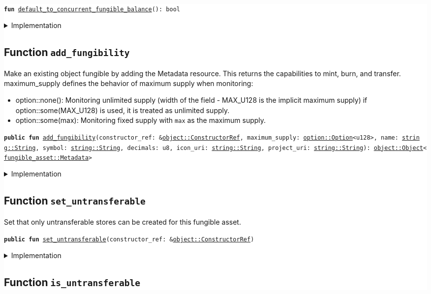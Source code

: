 
<pre><code><b>fun</b> <a href="fungible_asset.md#0x1_fungible_asset_default_to_concurrent_fungible_balance">default_to_concurrent_fungible_balance</a>(): bool
</code></pre>



<details><summary>Implementation</summary></details>

<a id="0x1_fungible_asset_add_fungibility"></a>

## Function `add_fungibility`

Make an existing object fungible by adding the Metadata resource.
This returns the capabilities to mint, burn, and transfer.
maximum_supply defines the behavior of maximum supply when monitoring:
- option::none(): Monitoring unlimited supply
(width of the field - MAX_U128 is the implicit maximum supply)
if option::some(MAX_U128) is used, it is treated as unlimited supply.
- option::some(max): Monitoring fixed supply with <code>max</code> as the maximum supply.


<pre><code><b>public</b> <b>fun</b> <a href="fungible_asset.md#0x1_fungible_asset_add_fungibility">add_fungibility</a>(constructor_ref: &<a href="object.md#0x1_object_ConstructorRef">object::ConstructorRef</a>, maximum_supply: <a href="../../aptos-stdlib/../move-stdlib/doc/option.md#0x1_option_Option">option::Option</a>&lt;u128&gt;, name: <a href="../../aptos-stdlib/../move-stdlib/doc/string.md#0x1_string_String">string::String</a>, symbol: <a href="../../aptos-stdlib/../move-stdlib/doc/string.md#0x1_string_String">string::String</a>, decimals: u8, icon_uri: <a href="../../aptos-stdlib/../move-stdlib/doc/string.md#0x1_string_String">string::String</a>, project_uri: <a href="../../aptos-stdlib/../move-stdlib/doc/string.md#0x1_string_String">string::String</a>): <a href="object.md#0x1_object_Object">object::Object</a>&lt;<a href="fungible_asset.md#0x1_fungible_asset_Metadata">fungible_asset::Metadata</a>&gt;
</code></pre>



<details><summary>Implementation</summary></details>

<a id="0x1_fungible_asset_set_untransferable"></a>

## Function `set_untransferable`

Set that only untransferable stores can be created for this fungible asset.


<pre><code><b>public</b> <b>fun</b> <a href="fungible_asset.md#0x1_fungible_asset_set_untransferable">set_untransferable</a>(constructor_ref: &<a href="object.md#0x1_object_ConstructorRef">object::ConstructorRef</a>)
</code></pre>



<details><summary>Implementation</summary></details>

<a id="0x1_fungible_asset_is_untransferable"></a>

## Function `is_untransferable`
